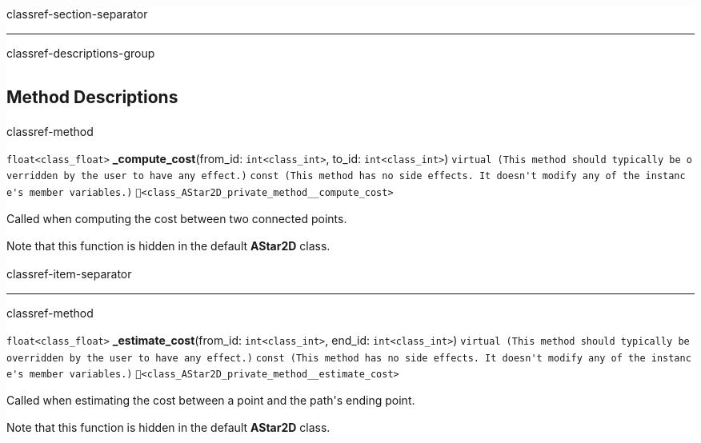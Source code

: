 <tr>
</tr>
<tr>
</tr>
<tr>
</tr>
<tr>
</tr>
<tr>
</tr>
<tr>
</tr>
<tr>
</tr>
</tbody>
</table>

classref-section-separator

------------------------------------------------------------------------

classref-descriptions-group

## Method Descriptions

classref-method

`float<class_float>` **\_compute\_cost**(from\_id: `int<class_int>`,
to\_id: `int<class_int>`)
`virtual (This method should typically be overridden by the user to have any effect.)`
`const (This method has no side effects. It doesn't modify any of the instance's member variables.)`
`🔗<class_AStar2D_private_method__compute_cost>`

Called when computing the cost between two connected points.

Note that this function is hidden in the default **AStar2D** class.

classref-item-separator

------------------------------------------------------------------------

classref-method

`float<class_float>` **\_estimate\_cost**(from\_id: `int<class_int>`,
end\_id: `int<class_int>`)
`virtual (This method should typically be overridden by the user to have any effect.)`
`const (This method has no side effects. It doesn't modify any of the instance's member variables.)`
`🔗<class_AStar2D_private_method__estimate_cost>`

Called when estimating the cost between a point and the path's ending
point.

Note that this function is hidden in the default **AStar2D** class.
